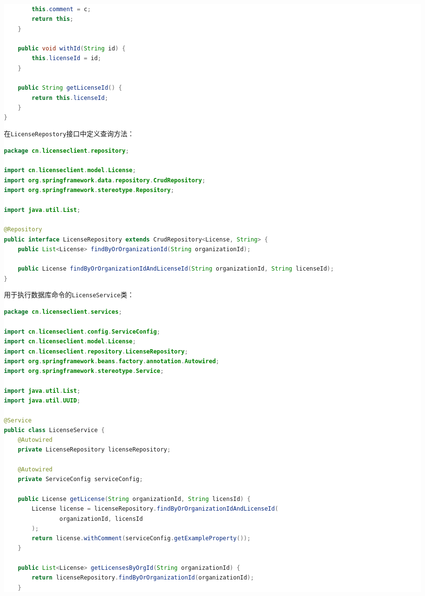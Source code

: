 ```java
        this.comment = c;
        return this;
    }

    public void withId(String id) {
        this.licenseId = id;
    }

    public String getLicenseId() {
        return this.licenseId;
    }
}
```

在`LicenseRepostory`接口中定义查询方法：

```java
package cn.licenseclient.repository;

import cn.licenseclient.model.License;
import org.springframework.data.repository.CrudRepository;
import org.springframework.stereotype.Repository;

import java.util.List;

@Repository
public interface LicenseRepository extends CrudRepository<License, String> {
    public List<License> findByOrOrganizationId(String organizationId);

    public License findByOrOrganizationIdAndLicenseId(String organizationId, String licenseId);
}
```

用于执行数据库命令的`LicenseService`类：

```java
package cn.licenseclient.services;

import cn.licenseclient.config.ServiceConfig;
import cn.licenseclient.model.License;
import cn.licenseclient.repository.LicenseRepository;
import org.springframework.beans.factory.annotation.Autowired;
import org.springframework.stereotype.Service;

import java.util.List;
import java.util.UUID;

@Service
public class LicenseService {
    @Autowired
    private LicenseRepository licenseRepository;

    @Autowired
    private ServiceConfig serviceConfig;

    public License getLicense(String organizationId, String licensId) {
        License license = licenseRepository.findByOrOrganizationIdAndLicenseId(
                organizationId, licensId
        );
        return license.withComment(serviceConfig.getExampleProperty());
    }

    public List<License> getLicensesByOrgId(String organizationId) {
        return licenseRepository.findByOrOrganizationId(organizationId);
    }
```
